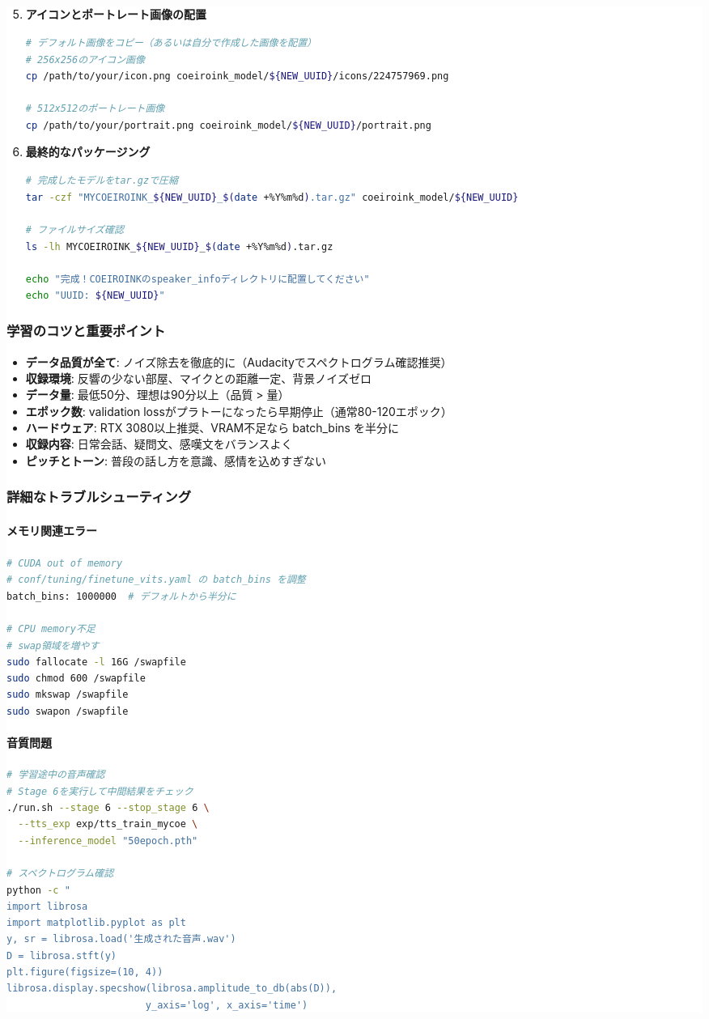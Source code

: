 5. **アイコンとポートレート画像の配置**
   ```bash
   # デフォルト画像をコピー（あるいは自分で作成した画像を配置）
   # 256x256のアイコン画像
   cp /path/to/your/icon.png coeiroink_model/${NEW_UUID}/icons/224757969.png
   
   # 512x512のポートレート画像
   cp /path/to/your/portrait.png coeiroink_model/${NEW_UUID}/portrait.png
   ```

6. **最終的なパッケージング**
   ```bash
   # 完成したモデルをtar.gzで圧縮
   tar -czf "MYCOEIROINK_${NEW_UUID}_$(date +%Y%m%d).tar.gz" coeiroink_model/${NEW_UUID}
   
   # ファイルサイズ確認
   ls -lh MYCOEIROINK_${NEW_UUID}_$(date +%Y%m%d).tar.gz
   
   echo "完成！COEIROINKのspeaker_infoディレクトリに配置してください"
   echo "UUID: ${NEW_UUID}"
   ```

### 学習のコツと重要ポイント

- **データ品質が全て**: ノイズ除去を徹底的に（Audacityでスペクトログラム確認推奨）
- **収録環境**: 反響の少ない部屋、マイクとの距離一定、背景ノイズゼロ
- **データ量**: 最低50分、理想は90分以上（品質 > 量）
- **エポック数**: validation lossがプラトーになったら早期停止（通常80-120エポック）
- **ハードウェア**: RTX 3080以上推奨、VRAM不足なら batch_bins を半分に
- **収録内容**: 日常会話、疑問文、感嘆文をバランスよく
- **ピッチとトーン**: 普段の話し方を意識、感情を込めすぎない

### 詳細なトラブルシューティング

#### メモリ関連エラー
```bash
# CUDA out of memory
# conf/tuning/finetune_vits.yaml の batch_bins を調整
batch_bins: 1000000  # デフォルトから半分に

# CPU memory不足
# swap領域を増やす
sudo fallocate -l 16G /swapfile
sudo chmod 600 /swapfile
sudo mkswap /swapfile
sudo swapon /swapfile
```

#### 音質問題
```bash
# 学習途中の音声確認
# Stage 6を実行して中間結果をチェック
./run.sh --stage 6 --stop_stage 6 \
  --tts_exp exp/tts_train_mycoe \
  --inference_model "50epoch.pth"

# スペクトログラム確認
python -c "
import librosa
import matplotlib.pyplot as plt
y, sr = librosa.load('生成された音声.wav')
D = librosa.stft(y)
plt.figure(figsize=(10, 4))
librosa.display.specshow(librosa.amplitude_to_db(abs(D)), 
                        y_axis='log', x_axis='time')
```